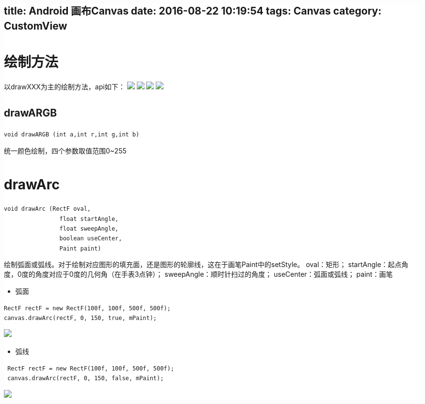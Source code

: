 title: Android 画布Canvas
date: 2016-08-22 10:19:54
tags: Canvas
category: CustomView
--- 

# 绘制方法
以drawXXX为主的绘制方法，api如下：
![](http://7q5c2h.com1.z0.glb.clouddn.com/canvas1.jpg?watermark/2/text/5ZC05bCP6b6Z5ZCM5a24/font/5qW35L2T/fontsize/500/fill/I0VGRUZFRg==/dissolve/100/gravity/SouthEast/dx/10/dy/10)
![](http://7q5c2h.com1.z0.glb.clouddn.com/canvas2.jpg?watermark/2/text/5ZC05bCP6b6Z5ZCM5a24/font/5qW35L2T/fontsize/500/fill/I0VGRUZFRg==/dissolve/100/gravity/SouthEast/dx/10/dy/10)
![](http://7q5c2h.com1.z0.glb.clouddn.com/canvas3.jpg?watermark/2/text/5ZC05bCP6b6Z5ZCM5a24/font/5qW35L2T/fontsize/500/fill/I0VGRUZFRg==/dissolve/100/gravity/SouthEast/dx/10/dy/10)
![](http://7q5c2h.com1.z0.glb.clouddn.com/canvas4.jpg?watermark/2/text/5ZC05bCP6b6Z5ZCM5a24/font/5qW35L2T/fontsize/500/fill/I0VGRUZFRg==/dissolve/100/gravity/SouthEast/dx/10/dy/10)

## drawARGB
```
void drawARGB (int a,int r,int g,int b)
```
统一颜色绘制，四个参数取值范围0~255

# drawArc
```
void drawArc (RectF oval, 
                float startAngle, 
                float sweepAngle, 
                boolean useCenter, 
                Paint paint)
```
绘制弧面或弧线。对于绘制对应图形的填充面，还是图形的轮廓线，这在于画笔Paint中的setStyle。
oval：矩形；
startAngle：起点角度，0度的角度对应于0度的几何角（在手表3点钟）；
sweepAngle：顺时针扫过的角度；
useCenter：弧面或弧线；
paint：画笔

* 弧面
```
RectF rectF = new RectF(100f, 100f, 500f, 500f);
canvas.drawArc(rectF, 0, 150, true, mPaint);
```
![](http://7q5c2h.com1.z0.glb.clouddn.com/canvas5.jpg?watermark/2/text/5ZC05bCP6b6Z5ZCM5a24/font/5qW35L2T/fontsize/500/fill/I0VGRUZFRg==/dissolve/100/gravity/SouthEast/dx/10/dy/10)
* 弧线
```
 RectF rectF = new RectF(100f, 100f, 500f, 500f);
 canvas.drawArc(rectF, 0, 150, false, mPaint);
```
![](http://7q5c2h.com1.z0.glb.clouddn.com/canvas6.jpg?watermark/2/text/5ZC05bCP6b6Z5ZCM5a24/font/5qW35L2T/fontsize/500/fill/I0VGRUZFRg==/dissolve/100/gravity/SouthEast/dx/10/dy/10)
